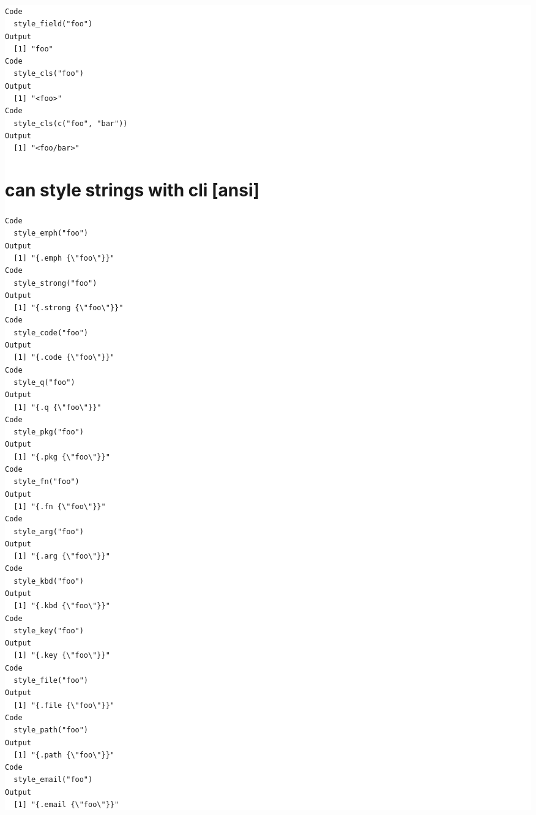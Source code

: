     Code
      style_field("foo")
    Output
      [1] "foo"
    Code
      style_cls("foo")
    Output
      [1] "<foo>"
    Code
      style_cls(c("foo", "bar"))
    Output
      [1] "<foo/bar>"

# can style strings with cli [ansi]

    Code
      style_emph("foo")
    Output
      [1] "{.emph {\"foo\"}}"
    Code
      style_strong("foo")
    Output
      [1] "{.strong {\"foo\"}}"
    Code
      style_code("foo")
    Output
      [1] "{.code {\"foo\"}}"
    Code
      style_q("foo")
    Output
      [1] "{.q {\"foo\"}}"
    Code
      style_pkg("foo")
    Output
      [1] "{.pkg {\"foo\"}}"
    Code
      style_fn("foo")
    Output
      [1] "{.fn {\"foo\"}}"
    Code
      style_arg("foo")
    Output
      [1] "{.arg {\"foo\"}}"
    Code
      style_kbd("foo")
    Output
      [1] "{.kbd {\"foo\"}}"
    Code
      style_key("foo")
    Output
      [1] "{.key {\"foo\"}}"
    Code
      style_file("foo")
    Output
      [1] "{.file {\"foo\"}}"
    Code
      style_path("foo")
    Output
      [1] "{.path {\"foo\"}}"
    Code
      style_email("foo")
    Output
      [1] "{.email {\"foo\"}}"